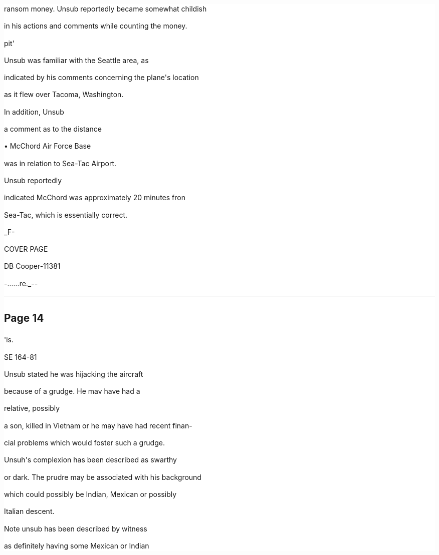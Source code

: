 ransom money. Unsub reportedly became somewhat childish

in his actions and comments while counting the money.

pit'

Unsub was familiar with the Seattle area, as

indicated by his comments concerning the plane's location

as it flew over Tacoma, Washington.

In addition, Unsub

a comment as to the distance

• McChord Air Force Base

was in relation to Sea-Tac Airport.

Unsub reportedly

indicated McChord was approximately 20 minutes fron

Sea-Tac, which is essentially correct.

_F-

COVER PAGE

DB Cooper-11381

-......re._--

---

## Page 14

'is.

SE 164-81

Unsub stated he was hijacking the aircraft

because of a grudge. He mav have had a

relative, possibly

a son, killed in Vietnam or he may have had recent finan-

cial problems which would foster such a grudge.

Unsuh's complexion has been described as swarthy

or dark. The prudre may be associated with his background

which could possibly be Indian, Mexican or possibly

Italian descent.

Note unsub has been described by witness

as definitely having some Mexican or Indian
